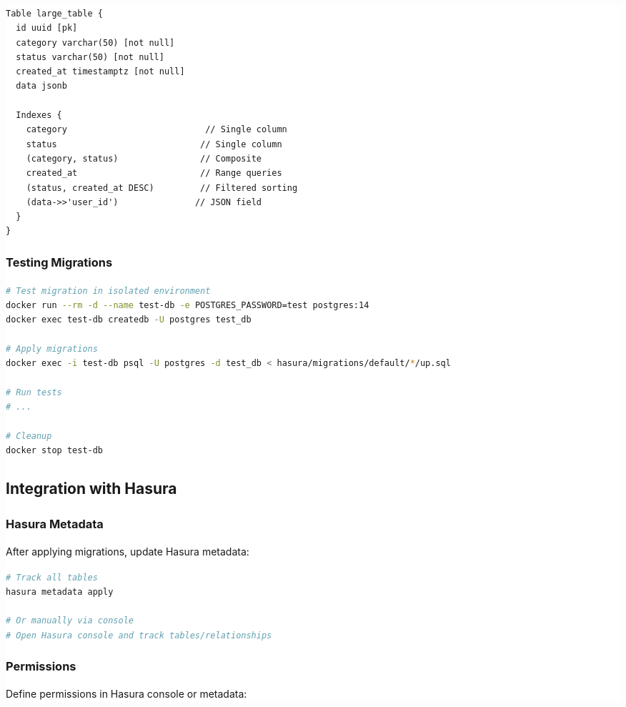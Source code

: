 ```dbml
Table large_table {
  id uuid [pk]
  category varchar(50) [not null]
  status varchar(50) [not null]
  created_at timestamptz [not null]
  data jsonb
  
  Indexes {
    category                           // Single column
    status                            // Single column
    (category, status)                // Composite
    created_at                        // Range queries
    (status, created_at DESC)         // Filtered sorting
    (data->>'user_id')               // JSON field
  }
}
```

### Testing Migrations

```bash
# Test migration in isolated environment
docker run --rm -d --name test-db -e POSTGRES_PASSWORD=test postgres:14
docker exec test-db createdb -U postgres test_db

# Apply migrations
docker exec -i test-db psql -U postgres -d test_db < hasura/migrations/default/*/up.sql

# Run tests
# ...

# Cleanup
docker stop test-db
```

## Integration with Hasura

### Hasura Metadata

After applying migrations, update Hasura metadata:

```bash
# Track all tables
hasura metadata apply

# Or manually via console
# Open Hasura console and track tables/relationships
```

### Permissions

Define permissions in Hasura console or metadata:
